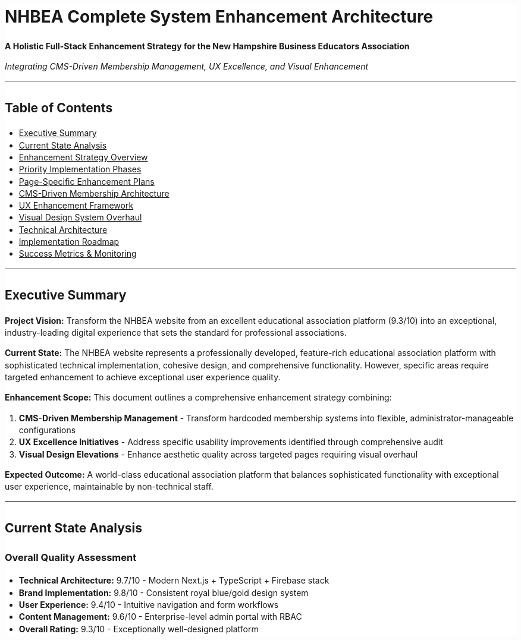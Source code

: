 # NHBEA Complete System Enhancement Architecture

**A Holistic Full-Stack Enhancement Strategy for the New Hampshire Business Educators Association**

*Integrating CMS-Driven Membership Management, UX Excellence, and Visual Enhancement*

---

## Table of Contents
- [Executive Summary](#executive-summary)
- [Current State Analysis](#current-state-analysis)
- [Enhancement Strategy Overview](#enhancement-strategy-overview)
- [Priority Implementation Phases](#priority-implementation-phases)
- [Page-Specific Enhancement Plans](#page-specific-enhancement-plans)
- [CMS-Driven Membership Architecture](#cms-driven-membership-architecture)
- [UX Enhancement Framework](#ux-enhancement-framework)
- [Visual Design System Overhaul](#visual-design-system-overhaul)
- [Technical Architecture](#technical-architecture)
- [Implementation Roadmap](#implementation-roadmap)
- [Success Metrics & Monitoring](#success-metrics--monitoring)

---

## Executive Summary

**Project Vision:** Transform the NHBEA website from an excellent educational association platform (9.3/10) into an exceptional, industry-leading digital experience that sets the standard for professional associations.

**Current State:** The NHBEA website represents a professionally developed, feature-rich educational association platform with sophisticated technical implementation, cohesive design, and comprehensive functionality. However, specific areas require targeted enhancement to achieve exceptional user experience quality.

**Enhancement Scope:** This document outlines a comprehensive enhancement strategy combining:
1. **CMS-Driven Membership Management** - Transform hardcoded membership systems into flexible, administrator-manageable configurations
2. **UX Excellence Initiatives** - Address specific usability improvements identified through comprehensive audit
3. **Visual Design Elevations** - Enhance aesthetic quality across targeted pages requiring visual overhaul

**Expected Outcome:** A world-class educational association platform that balances sophisticated functionality with exceptional user experience, maintainable by non-technical staff.

---

## Current State Analysis

### Overall Quality Assessment
- **Technical Architecture:** 9.7/10 - Modern Next.js + TypeScript + Firebase stack
- **Brand Implementation:** 9.8/10 - Consistent royal blue/gold design system
- **User Experience:** 9.4/10 - Intuitive navigation and form workflows
- **Content Management:** 9.6/10 - Enterprise-level admin portal with RBAC
- **Overall Rating:** 9.3/10 - Exceptionally well-designed platform
